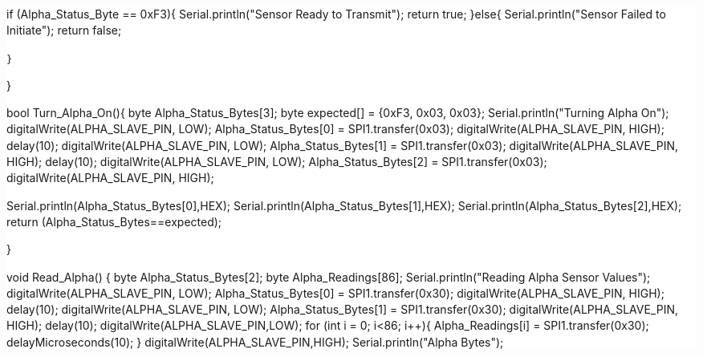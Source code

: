 if (Alpha_Status_Byte == 0xF3){
Serial.println("Sensor Ready to Transmit");
	return true;
		}else{
Serial.println("Sensor Failed to Initiate");
    return false;

    }
}


bool Turn_Alpha_On(){
byte Alpha_Status_Bytes[3];
byte expected[] = {0xF3, 0x03, 0x03};
Serial.println("Turning Alpha On");
digitalWrite(ALPHA_SLAVE_PIN, LOW);
Alpha_Status_Bytes[0] = SPI1.transfer(0x03);
digitalWrite(ALPHA_SLAVE_PIN, HIGH);
delay(10);
digitalWrite(ALPHA_SLAVE_PIN, LOW);
Alpha_Status_Bytes[1] = SPI1.transfer(0x03);
digitalWrite(ALPHA_SLAVE_PIN, HIGH);
delay(10);
digitalWrite(ALPHA_SLAVE_PIN, LOW);
Alpha_Status_Bytes[2] = SPI1.transfer(0x03);
digitalWrite(ALPHA_SLAVE_PIN, HIGH);

Serial.println(Alpha_Status_Bytes[0],HEX);
Serial.println(Alpha_Status_Bytes[1],HEX);
Serial.println(Alpha_Status_Bytes[2],HEX);
return (Alpha_Status_Bytes==expected);

}


void Read_Alpha()
    {
byte Alpha_Status_Bytes[2];
byte Alpha_Readings[86];
Serial.println("Reading Alpha Sensor Values");
digitalWrite(ALPHA_SLAVE_PIN, LOW);
Alpha_Status_Bytes[0] = SPI1.transfer(0x30);
digitalWrite(ALPHA_SLAVE_PIN, HIGH);
delay(10);
digitalWrite(ALPHA_SLAVE_PIN, LOW);
Alpha_Status_Bytes[1] = SPI1.transfer(0x30);
digitalWrite(ALPHA_SLAVE_PIN, HIGH);
delay(10);
digitalWrite(ALPHA_SLAVE_PIN,LOW);
for (int i = 0; i<86; i++){
Alpha_Readings[i] = SPI1.transfer(0x30);
delayMicroseconds(10);
}
digitalWrite(ALPHA_SLAVE_PIN,HIGH);
Serial.println("Alpha Bytes");
